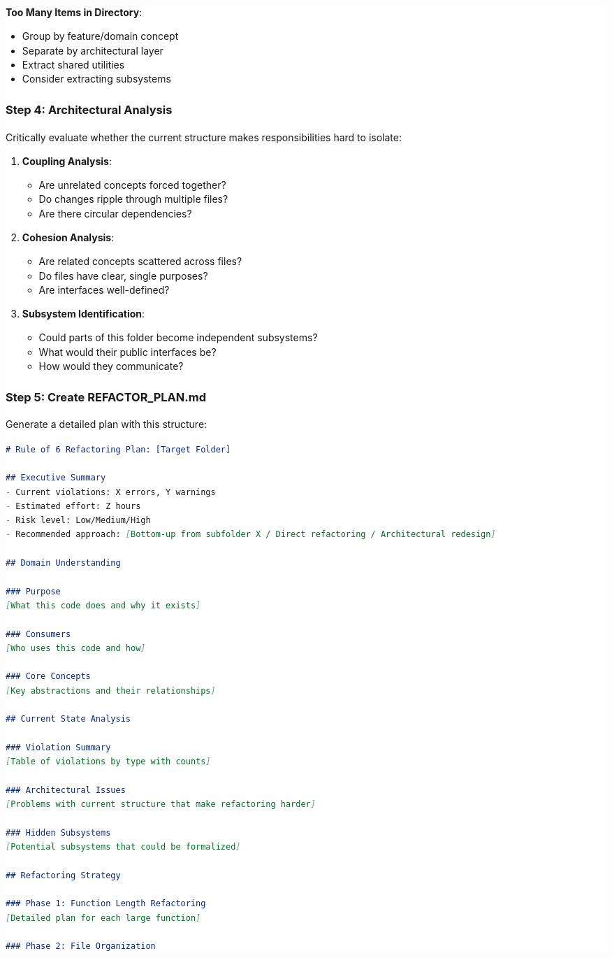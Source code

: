 **Too Many Items in Directory**:
- Group by feature/domain concept
- Separate by architectural layer
- Extract shared utilities
- Consider extracting subsystems

### Step 4: Architectural Analysis

Critically evaluate whether the current structure makes responsibilities hard to isolate:

1. **Coupling Analysis**:
   - Are unrelated concepts forced together?
   - Do changes ripple through multiple files?
   - Are there circular dependencies?

2. **Cohesion Analysis**:
   - Are related concepts scattered across files?
   - Do files have clear, single purposes?
   - Are interfaces well-defined?

3. **Subsystem Identification**:
   - Could parts of this folder become independent subsystems?
   - What would their public interfaces be?
   - How would they communicate?

### Step 5: Create REFACTOR_PLAN.md

Generate a detailed plan with this structure:

```markdown
# Rule of 6 Refactoring Plan: [Target Folder]

## Executive Summary
- Current violations: X errors, Y warnings
- Estimated effort: Z hours
- Risk level: Low/Medium/High
- Recommended approach: [Bottom-up from subfolder X / Direct refactoring / Architectural redesign]

## Domain Understanding

### Purpose
[What this code does and why it exists]

### Consumers
[Who uses this code and how]

### Core Concepts
[Key abstractions and their relationships]

## Current State Analysis

### Violation Summary
[Table of violations by type with counts]

### Architectural Issues
[Problems with current structure that make refactoring harder]

### Hidden Subsystems
[Potential subsystems that could be formalized]

## Refactoring Strategy

### Phase 1: Function Length Refactoring
[Detailed plan for each large function]

### Phase 2: File Organization
```